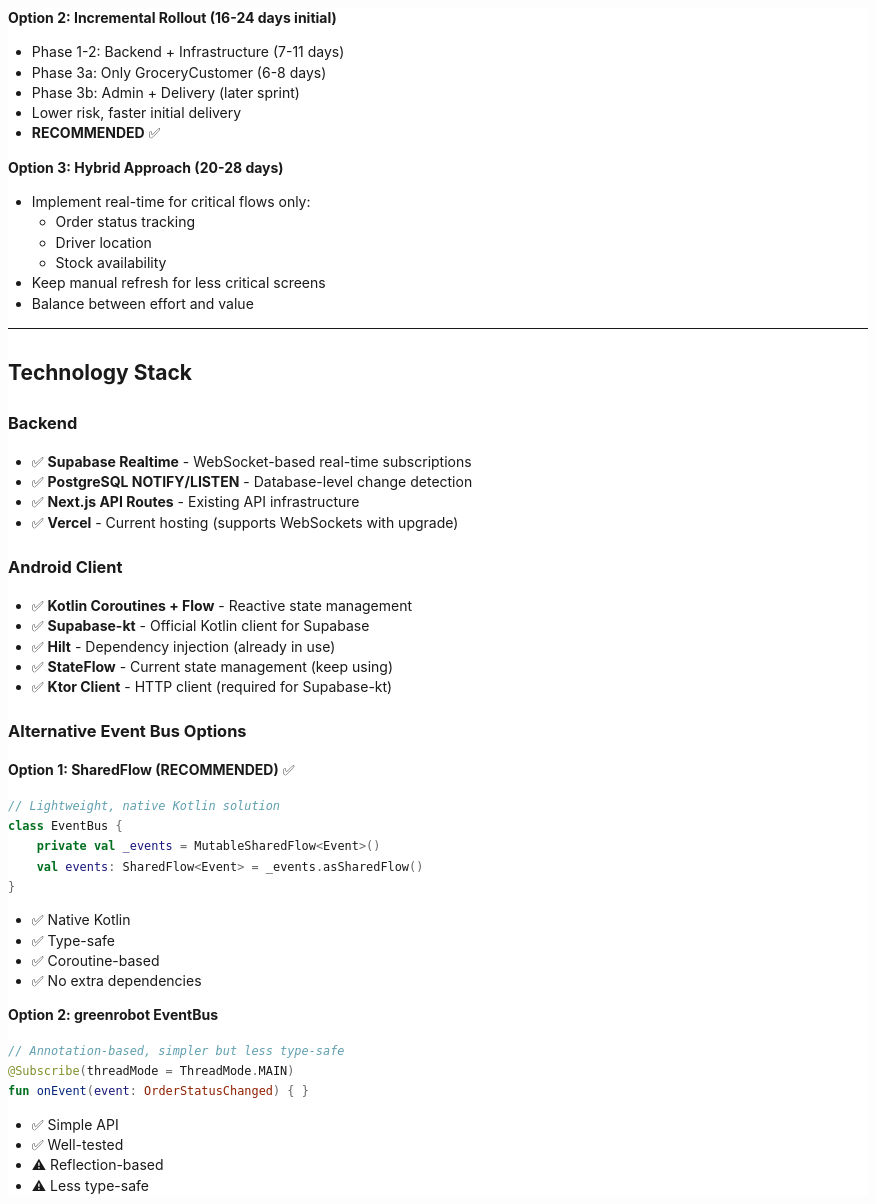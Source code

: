 **Option 2: Incremental Rollout (16-24 days initial)**
- Phase 1-2: Backend + Infrastructure (7-11 days)
- Phase 3a: Only GroceryCustomer (6-8 days)
- Phase 3b: Admin + Delivery (later sprint)
- Lower risk, faster initial delivery
- **RECOMMENDED** ✅

**Option 3: Hybrid Approach (20-28 days)**
- Implement real-time for critical flows only:
  - Order status tracking
  - Driver location
  - Stock availability
- Keep manual refresh for less critical screens
- Balance between effort and value

---

## Technology Stack

### Backend
- ✅ **Supabase Realtime** - WebSocket-based real-time subscriptions
- ✅ **PostgreSQL NOTIFY/LISTEN** - Database-level change detection
- ✅ **Next.js API Routes** - Existing API infrastructure
- ✅ **Vercel** - Current hosting (supports WebSockets with upgrade)

### Android Client
- ✅ **Kotlin Coroutines + Flow** - Reactive state management
- ✅ **Supabase-kt** - Official Kotlin client for Supabase
- ✅ **Hilt** - Dependency injection (already in use)
- ✅ **StateFlow** - Current state management (keep using)
- ✅ **Ktor Client** - HTTP client (required for Supabase-kt)

### Alternative Event Bus Options

**Option 1: SharedFlow (RECOMMENDED)** ✅
```kotlin
// Lightweight, native Kotlin solution
class EventBus {
    private val _events = MutableSharedFlow<Event>()
    val events: SharedFlow<Event> = _events.asSharedFlow()
}
```
- ✅ Native Kotlin
- ✅ Type-safe
- ✅ Coroutine-based
- ✅ No extra dependencies

**Option 2: greenrobot EventBus**
```kotlin
// Annotation-based, simpler but less type-safe
@Subscribe(threadMode = ThreadMode.MAIN)
fun onEvent(event: OrderStatusChanged) { }
```
- ✅ Simple API
- ✅ Well-tested
- ⚠️ Reflection-based
- ⚠️ Less type-safe
